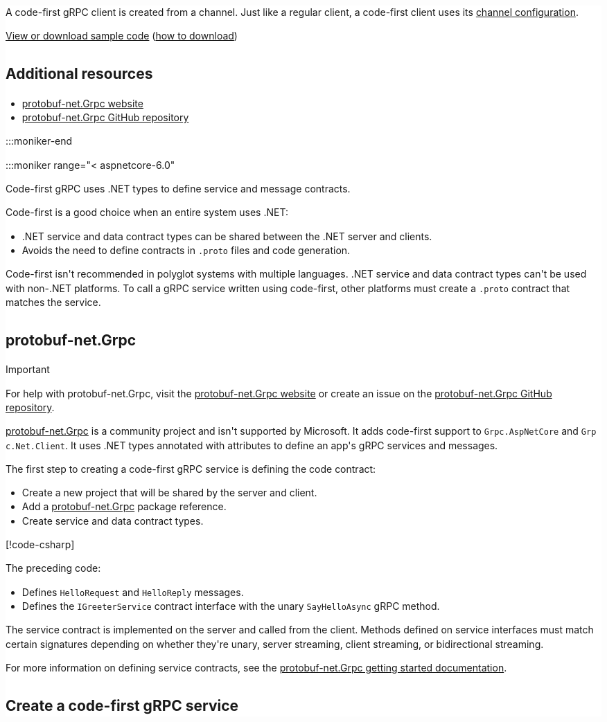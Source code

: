 A code-first gRPC client is created from a channel. Just like a regular client, a code-first client uses its [channel configuration](xref:grpc/configuration#configure-client-options).

[View or download sample code](https://github.com/dotnet/AspNetCore.Docs/tree/main/aspnetcore/grpc/code-first/samples/6.x) ([how to download](xref:index#how-to-download-a-sample))

## Additional resources

* [protobuf-net.Grpc website](https://protobuf-net.github.io/protobuf-net.Grpc/)
* [protobuf-net.Grpc GitHub repository](https://github.com/protobuf-net/protobuf-net.Grpc)

:::moniker-end

:::moniker range="< aspnetcore-6.0"

Code-first gRPC uses .NET types to define service and message contracts.

Code-first is a good choice when an entire system uses .NET:

* .NET service and data contract types can be shared between the .NET server and clients.
* Avoids the need to define contracts in `.proto` files and code generation.

Code-first isn't recommended in polyglot systems with multiple languages. .NET service and data contract types can't be used with non-.NET platforms. To call a gRPC service written using code-first, other platforms must create a `.proto` contract that matches the service.

## protobuf-net.Grpc

> [!IMPORTANT]
> For help with protobuf-net.Grpc, visit the [protobuf-net.Grpc website](https://protobuf-net.github.io/protobuf-net.Grpc/) or create an issue on the [protobuf-net.Grpc GitHub repository](https://github.com/protobuf-net/protobuf-net.Grpc).

[protobuf-net.Grpc](https://protobuf-net.github.io/protobuf-net.Grpc/) is a community project and isn't supported by Microsoft. It adds code-first support to `Grpc.AspNetCore` and `Grpc.Net.Client`. It uses .NET types annotated with attributes to define an app's gRPC services and messages.

The first step to creating a code-first gRPC service is defining the code contract:

* Create a new project that will be shared by the server and client.
* Add a [protobuf-net.Grpc](https://www.nuget.org/packages/protobuf-net.Grpc) package reference.
* Create service and data contract types.

[!code-csharp[](code-first/samples/5.x/Shared/Contracts.cs?name=snippet)]

The preceding code:

* Defines `HelloRequest` and `HelloReply` messages.
* Defines the `IGreeterService` contract interface with the unary `SayHelloAsync` gRPC method.

The service contract is implemented on the server and called from the client. Methods defined on service interfaces must match certain signatures depending on whether they're unary, server streaming, client streaming, or bidirectional streaming.

For more information on defining service contracts, see the [protobuf-net.Grpc getting started documentation](https://protobuf-net.github.io/protobuf-net.Grpc/gettingstarted).

## Create a code-first gRPC service
